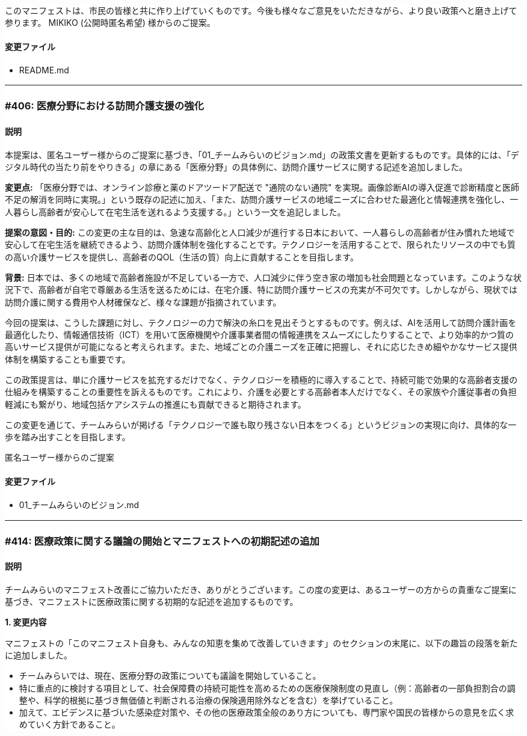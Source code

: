 このマニフェストは、市民の皆様と共に作り上げていくものです。今後も様々なご意見をいただきながら、より良い政策へと磨き上げて参ります。
MIKIKO (公開時匿名希望) 様からのご提案。


#### 変更ファイル

- README.md

---

### #406: 医療分野における訪問介護支援の強化

#### 説明

本提案は、匿名ユーザー様からのご提案に基づき、「01_チームみらいのビジョン.md」の政策文書を更新するものです。具体的には、「デジタル時代の当たり前をやりきる」の章にある「医療分野」の具体例に、訪問介護サービスに関する記述を追加しました。

**変更点:**
「医療分野では、オンライン診療と薬のドアツードア配送で "通院のない通院" を実現。画像診断AIの導入促進で診断精度と医師不足の解消を同時に実現。」という既存の記述に加え、「また、訪問介護サービスの地域ニーズに合わせた最適化と情報連携を強化し、一人暮らし高齢者が安心して在宅生活を送れるよう支援する。」という一文を追記しました。

**提案の意図・目的:**
この変更の主な目的は、急速な高齢化と人口減少が進行する日本において、一人暮らしの高齢者が住み慣れた地域で安心して在宅生活を継続できるよう、訪問介護体制を強化することです。テクノロジーを活用することで、限られたリソースの中でも質の高い介護サービスを提供し、高齢者のQOL（生活の質）向上に貢献することを目指します。

**背景:**
日本では、多くの地域で高齢者施設が不足している一方で、人口減少に伴う空き家の増加も社会問題となっています。このような状況下で、高齢者が自宅で尊厳ある生活を送るためには、在宅介護、特に訪問介護サービスの充実が不可欠です。しかしながら、現状では訪問介護に関する費用や人材確保など、様々な課題が指摘されています。

今回の提案は、こうした課題に対し、テクノロジーの力で解決の糸口を見出そうとするものです。例えば、AIを活用して訪問介護計画を最適化したり、情報通信技術（ICT）を用いて医療機関や介護事業者間の情報連携をスムーズにしたりすることで、より効率的かつ質の高いサービス提供が可能になると考えられます。また、地域ごとの介護ニーズを正確に把握し、それに応じたきめ細やかなサービス提供体制を構築することも重要です。

この政策提言は、単に介護サービスを拡充するだけでなく、テクノロジーを積極的に導入することで、持続可能で効果的な高齢者支援の仕組みを構築することの重要性を訴えるものです。これにより、介護を必要とする高齢者本人だけでなく、その家族や介護従事者の負担軽減にも繋がり、地域包括ケアシステムの推進にも貢献できると期待されます。

この変更を通じて、チームみらいが掲げる「テクノロジーで誰も取り残さない日本をつくる」というビジョンの実現に向け、具体的な一歩を踏み出すことを目指します。

匿名ユーザー様からのご提案

#### 変更ファイル

- 01_チームみらいのビジョン.md

---

### #414: 医療政策に関する議論の開始とマニフェストへの初期記述の追加

#### 説明

チームみらいのマニフェスト改善にご協力いただき、ありがとうございます。この度の変更は、あるユーザーの方からの貴重なご提案に基づき、マニフェストに医療政策に関する初期的な記述を追加するものです。

**1. 変更内容**

マニフェストの「このマニフェスト自身も、みんなの知恵を集めて改善していきます」のセクションの末尾に、以下の趣旨の段落を新たに追加しました。

*   チームみらいでは、現在、医療分野の政策についても議論を開始していること。
*   特に重点的に検討する項目として、社会保障費の持続可能性を高めるための医療保険制度の見直し（例：高齢者の一部負担割合の調整や、科学的根拠に基づき無価値と判断される治療の保険適用除外などを含む）を挙げていること。
*   加えて、エビデンスに基づいた感染症対策や、その他の医療政策全般のあり方についても、専門家や国民の皆様からの意見を広く求めていく方針であること。
